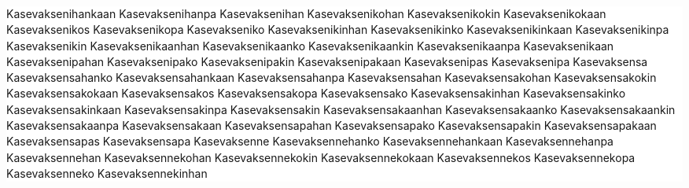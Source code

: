 Kasevaksenihankaan
Kasevaksenihanpa
Kasevaksenihan
Kasevaksenikohan
Kasevaksenikokin
Kasevaksenikokaan
Kasevaksenikos
Kasevaksenikopa
Kasevakseniko
Kasevaksenikinhan
Kasevaksenikinko
Kasevaksenikinkaan
Kasevaksenikinpa
Kasevaksenikin
Kasevaksenikaanhan
Kasevaksenikaanko
Kasevaksenikaankin
Kasevaksenikaanpa
Kasevaksenikaan
Kasevaksenipahan
Kasevaksenipako
Kasevaksenipakin
Kasevaksenipakaan
Kasevaksenipas
Kasevaksenipa
Kasevaksensa
Kasevaksensahanko
Kasevaksensahankaan
Kasevaksensahanpa
Kasevaksensahan
Kasevaksensakohan
Kasevaksensakokin
Kasevaksensakokaan
Kasevaksensakos
Kasevaksensakopa
Kasevaksensako
Kasevaksensakinhan
Kasevaksensakinko
Kasevaksensakinkaan
Kasevaksensakinpa
Kasevaksensakin
Kasevaksensakaanhan
Kasevaksensakaanko
Kasevaksensakaankin
Kasevaksensakaanpa
Kasevaksensakaan
Kasevaksensapahan
Kasevaksensapako
Kasevaksensapakin
Kasevaksensapakaan
Kasevaksensapas
Kasevaksensapa
Kasevaksenne
Kasevaksennehanko
Kasevaksennehankaan
Kasevaksennehanpa
Kasevaksennehan
Kasevaksennekohan
Kasevaksennekokin
Kasevaksennekokaan
Kasevaksennekos
Kasevaksennekopa
Kasevaksenneko
Kasevaksennekinhan